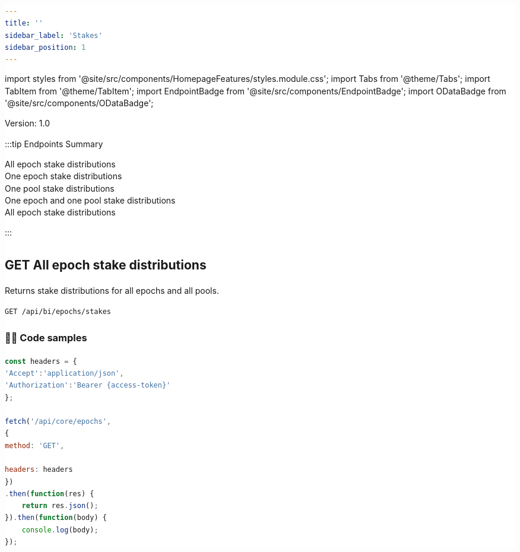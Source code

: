 ```yaml
--- 
title: '' 
sidebar_label: 'Stakes' 
sidebar_position: 1 
--- 
```

import styles from '@site/src/components/HomepageFeatures/styles.module.css'; 
import Tabs from '@theme/Tabs'; 
import TabItem from '@theme/TabItem'; 
import EndpointBadge from '@site/src/components/EndpointBadge'; 
import ODataBadge from '@site/src/components/ODataBadge'; 

<span class="theme-doc-version-badge badge badge--primary">Version: 1.0</span> 

:::tip Endpoints Summary 

<EndpointBadge type="GET"/> All epoch stake distributions<br/>
<EndpointBadge type="GET"/> One epoch stake distributions<br/>
<EndpointBadge type="GET"/> One pool stake distributions<br/>
<EndpointBadge type="GET"/> One epoch and one pool stake distributions<br/>
<EndpointBadge type="GET"/> All epoch stake distributions <ODataBadge/><br/>

:::
## <span class="theme-doc-version-badge badge badge--success">GET</span> All epoch stake distributions

Returns stake distributions for all epochs and all pools.

`GET /api/bi/epochs/stakes`

### 👨‍💻 Code samples 

<Tabs> 
<TabItem value="js" label="JavaScript"> 

```js 
const headers = { 
'Accept':'application/json', 
'Authorization':'Bearer {access-token}' 
}; 

fetch('/api/core/epochs', 
{ 
method: 'GET', 

headers: headers 
}) 
.then(function(res) { 
    return res.json(); 
}).then(function(body) { 
    console.log(body); 
}); 
``` 
